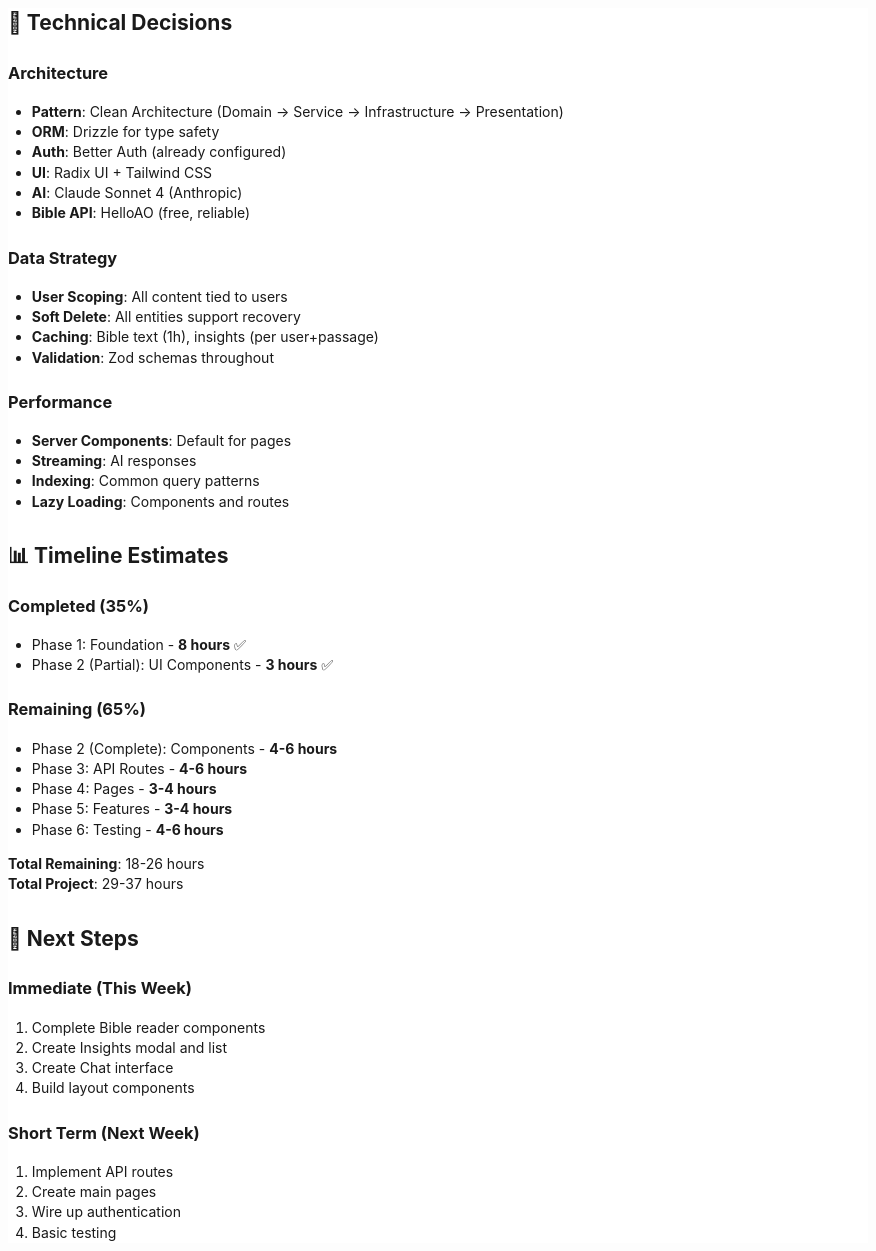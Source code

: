 ## 🔧 Technical Decisions

### Architecture
- **Pattern**: Clean Architecture (Domain → Service → Infrastructure → Presentation)
- **ORM**: Drizzle for type safety
- **Auth**: Better Auth (already configured)
- **UI**: Radix UI + Tailwind CSS
- **AI**: Claude Sonnet 4 (Anthropic)
- **Bible API**: HelloAO (free, reliable)

### Data Strategy
- **User Scoping**: All content tied to users
- **Soft Delete**: All entities support recovery
- **Caching**: Bible text (1h), insights (per user+passage)
- **Validation**: Zod schemas throughout

### Performance
- **Server Components**: Default for pages
- **Streaming**: AI responses
- **Indexing**: Common query patterns
- **Lazy Loading**: Components and routes

## 📊 Timeline Estimates

### Completed (35%)
- Phase 1: Foundation - **8 hours** ✅
- Phase 2 (Partial): UI Components - **3 hours** ✅

### Remaining (65%)
- Phase 2 (Complete): Components - **4-6 hours**
- Phase 3: API Routes - **4-6 hours**
- Phase 4: Pages - **3-4 hours**
- Phase 5: Features - **3-4 hours**
- Phase 6: Testing - **4-6 hours**

**Total Remaining**: 18-26 hours  
**Total Project**: 29-37 hours

## 🚀 Next Steps

### Immediate (This Week)
1. Complete Bible reader components
2. Create Insights modal and list
3. Create Chat interface
4. Build layout components

### Short Term (Next Week)
1. Implement API routes
2. Create main pages
3. Wire up authentication
4. Basic testing
